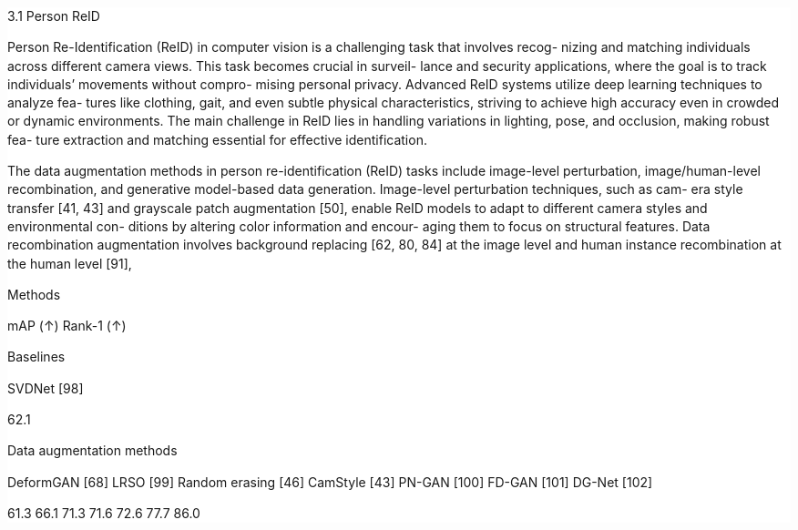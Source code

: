 3.1 Person ReID

Person Re-Identification (ReID)
in computer
vision is a challenging task that involves recog-
nizing and matching individuals across different
camera views. This task becomes crucial in surveil-
lance and security applications, where the goal is
to track individuals’ movements without compro-
mising personal privacy. Advanced ReID systems
utilize deep learning techniques to analyze fea-
tures like clothing, gait, and even subtle physical
characteristics, striving to achieve high accuracy
even in crowded or dynamic environments. The
main challenge in ReID lies in handling variations
in lighting, pose, and occlusion, making robust fea-
ture extraction and matching essential for effective
identification.

The data augmentation methods in person
re-identification (ReID) tasks include image-level
perturbation, image/human-level recombination,
and generative model-based data generation.
Image-level perturbation techniques, such as cam-
era style transfer [41, 43] and grayscale patch
augmentation [50], enable ReID models to adapt
to different camera styles and environmental con-
ditions by altering color information and encour-
aging them to focus on structural features. Data
recombination augmentation involves background
replacing [62, 80, 84] at the image level and human
instance recombination at the human level [91],

Methods

mAP (↑) Rank-1 (↑)

Baselines

SVDNet [98]

62.1

Data augmentation methods

DeformGAN [68]
LRSO [99]
Random erasing [46]
CamStyle [43]
PN-GAN [100]
FD-GAN [101]
DG-Net [102]

61.3
66.1
71.3
71.6
72.6
77.7
86.0
